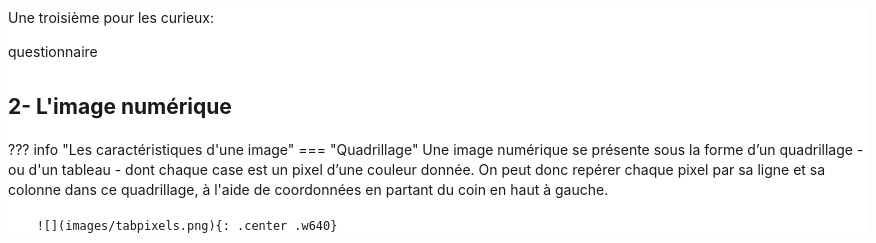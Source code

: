 <p align="center">
<iframe width="640" height="360" src="https://www.youtube.com/embed/UnNPNc-F9ks" title="YouTube video player" frameborder="0" allow="accelerometer; autoplay; clipboard-write; encrypted-media; gyroscope; picture-in-picture" allowfullscreen></iframe>
</p>

Une troisième pour les curieux:

<p align="center">
<iframe width="640" height="360" src="https://www.youtube.com/embed/eY4s1sVsiAM" title="YouTube video player" frameborder="0" allow="accelerometer; autoplay; clipboard-write; encrypted-media; gyroscope; picture-in-picture" allowfullscreen></iframe>
</p>


questionnaire

## 2- L'image numérique

??? info "Les caractéristiques d'une image"
    === "Quadrillage"
        Une image numérique se présente sous la forme d’un quadrillage - ou d'un tableau - dont chaque case est un pixel d’une couleur donnée. On peut donc repérer chaque pixel par sa ligne et sa colonne dans ce quadrillage, à l'aide de coordonnées en partant du coin en haut à gauche.
        
        ![](images/tabpixels.png){: .center .w640} 
        